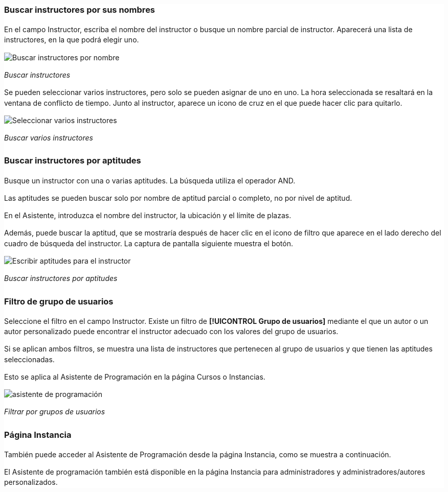 ### Buscar instructores por sus nombres

En el campo Instructor, escriba el nombre del instructor o busque un nombre parcial de instructor. Aparecerá una lista de instructores, en la que podrá elegir uno.

![Buscar instructores por nombre](assets/search-instructor.png)

*Buscar instructores*

Se pueden seleccionar varios instructores, pero solo se pueden asignar de uno en uno. La hora seleccionada se resaltará en la ventana de conflicto de tiempo. Junto al instructor, aparece un icono de cruz en el que puede hacer clic para quitarlo.

![Seleccionar varios instructores](assets/busy-times.png)

*Buscar varios instructores*

### Buscar instructores por aptitudes

Busque un instructor con una o varias aptitudes. La búsqueda utiliza el operador AND.

Las aptitudes se pueden buscar solo por nombre de aptitud parcial o completo, no por nivel de aptitud.

En el Asistente, introduzca el nombre del instructor, la ubicación y el límite de plazas.

Además, puede buscar la aptitud, que se mostraría después de hacer clic en el icono de filtro que aparece en el lado derecho del cuadro de búsqueda del instructor. La captura de pantalla siguiente muestra el botón.

![Escribir aptitudes para el instructor](assets/scheduling-assistant-instructor-skill.png)

*Buscar instructores por aptitudes*

### Filtro de grupo de usuarios

Seleccione el filtro en el campo Instructor. Existe un filtro de **[!UICONTROL Grupo de usuarios]** mediante el que un autor o un autor personalizado puede encontrar el instructor adecuado con los valores del grupo de usuarios.

Si se aplican ambos filtros, se muestra una lista de instructores que pertenecen al grupo de usuarios y que tienen las aptitudes seleccionadas.

Esto se aplica al Asistente de Programación en la página Cursos o Instancias.

![asistente de programación](assets/scheduling-assistant-2.png)

*Filtrar por grupos de usuarios*

### Página Instancia

También puede acceder al Asistente de Programación desde la página Instancia, como se muestra a continuación.

El Asistente de programación también está disponible en la página Instancia para administradores y administradores/autores personalizados.

